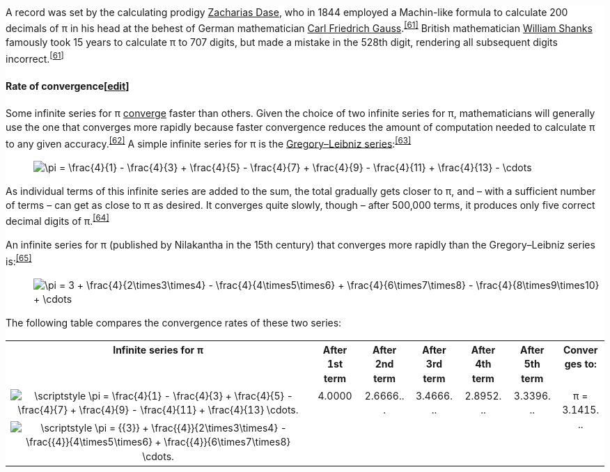 </p><p>A record was set by the calculating prodigy <a href="/wiki/Zacharias_Dase" title="Zacharias Dase">Zacharias Dase</a>, who in 1844 employed a Machin-like formula to calculate 200 decimals of <span class="texhtml">&#960;</span> in his head at the behest of German mathematician <a href="/wiki/Carl_Friedrich_Gauss" title="Carl Friedrich Gauss">Carl Friedrich Gauss</a>.<sup id="cite_ref-A194_61-0" class="reference"><a href="#cite_note-A194-61"><span>[</span>61<span>]</span></a></sup> British mathematician <a href="/wiki/William_Shanks" title="William Shanks">William Shanks</a> famously took 15 years to calculate <span class="texhtml">&#960;</span> to 707 digits, but made a mistake in the 528th digit, rendering all subsequent digits incorrect.<sup id="cite_ref-A194_61-1" class="reference"><a href="#cite_note-A194-61"><span>[</span>61<span>]</span></a></sup>
</p>
<h4><span class="mw-headline" id="Rate_of_convergence">Rate of convergence</span><span class="mw-editsection"><span class="mw-editsection-bracket">[</span><a href="/w/index.php?title=Pi&amp;action=edit&amp;section=11" title="Edit section: Rate of convergence">edit</a><span class="mw-editsection-bracket">]</span></span></h4>
<p>Some infinite series for <span class="texhtml">&#960;</span> <a href="/wiki/Convergent_series" title="Convergent series">converge</a> faster than others. Given the choice of two infinite series for <span class="texhtml">&#960;</span>, mathematicians will generally use the one that converges more rapidly because faster convergence reduces the amount of computation needed to calculate <span class="texhtml">&#960;</span> to any given accuracy.<sup id="cite_ref-Aconverge_62-0" class="reference"><a href="#cite_note-Aconverge-62"><span>[</span>62<span>]</span></a></sup> A simple infinite series for <span class="texhtml">&#960;</span> is the <a href="/wiki/Leibniz_formula_for_%CF%80" title="Leibniz formula for π">Gregory–Leibniz series</a>:<sup id="cite_ref-63" class="reference"><a href="#cite_note-63"><span>[</span>63<span>]</span></a></sup>
</p>
<dl><dd><img class="mwe-math-fallback-image-inline tex" alt=" \pi = \frac{4}{1} - \frac{4}{3} + \frac{4}{5} - \frac{4}{7} + \frac{4}{9} - \frac{4}{11} + \frac{4}{13} - \cdots" src="//upload.wikimedia.org/math/6/f/5/6f5daaa0b0d680ce1ee13669c31ce9ae.png" /></dd></dl>
<p>As individual terms of this infinite series are added to the sum, the total gradually gets closer to <span class="texhtml">&#960;</span>, and&#160;– with a sufficient number of terms&#160;– can get as close to <span class="texhtml">&#960;</span> as desired. It converges quite slowly, though&#160;– after 500,000 terms, it produces only five correct decimal digits of <span class="texhtml">&#960;</span>.<sup id="cite_ref-64" class="reference"><a href="#cite_note-64"><span>[</span>64<span>]</span></a></sup>
</p><p>An infinite series for <span class="texhtml">&#960;</span> (published by Nilakantha in the 15th century) that converges more rapidly than the Gregory–Leibniz series is:<sup id="cite_ref-65" class="reference"><a href="#cite_note-65"><span>[</span>65<span>]</span></a></sup>
</p>
<dl><dd> <img class="mwe-math-fallback-image-inline tex" alt=" \pi = 3 + \frac{4}{2\times3\times4} - \frac{4}{4\times5\times6} + \frac{4}{6\times7\times8} - \frac{4}{8\times9\times10} + \cdots" src="//upload.wikimedia.org/math/d/5/1/d51878a6b47aae61f308859e069be9c8.png" /></dd></dl>
<p>The following table compares the convergence rates of these two series:
</p>
<center>
<table class="wikitable" style="text-align: center;">

<tr>
<th> Infinite series for <span class="texhtml">&#960;</span> </th>
<th> After 1st term </th>
<th> After 2nd term </th>
<th> After 3rd term </th>
<th> After 4th term </th>
<th> After 5th term </th>
<th> Converges to:
</th></tr>
<tr>
<td> <img class="mwe-math-fallback-image-inline tex" alt="\scriptstyle \pi = \frac{4}{1} - \frac{4}{3} + \frac{4}{5} - \frac{4}{7} + \frac{4}{9} - \frac{4}{11} + \frac{4}{13} \cdots." src="//upload.wikimedia.org/math/9/c/5/9c57c9a213182ffb51e27b5c2cd137cd.png" />
</td>
<td>4.0000</td>
<td>2.6666...</td>
<td>3.4666...</td>
<td>2.8952...</td>
<td>3.3396...</td>
<td rowspan="2"> <span class="texhtml">&#960;</span> = 3.1415...
</td></tr>
<tr>
<td> <img class="mwe-math-fallback-image-inline tex" alt="\scriptstyle \pi = {{3}} + \frac{{4}}{2\times3\times4} - \frac{{4}}{4\times5\times6} + \frac{{4}}{6\times7\times8} \cdots. " src="//upload.wikimedia.org/math/4/c/8/4c80d52d29ecf6578dce6330c53bf7b3.png" />